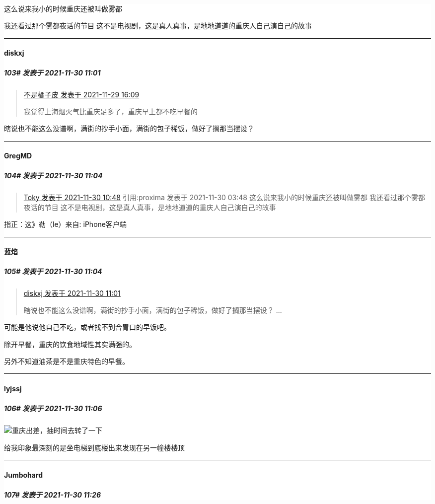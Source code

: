 这么说来我小的时候重庆还被叫做雾都

我还看过那个雾都夜话的节目</blockquote>
这不是电视剧，这是真人真事，是地地道道的重庆人自己演自己的故事

*****

####  diskxj  
##### 103#       发表于 2021-11-30 11:01

<blockquote><a href="httphttps://bbs.saraba1st.com/2b/forum.php?mod=redirect&amp;goto=findpost&amp;pid=53745697&amp;ptid=2039962" target="_blank">不是橘子皮 发表于 2021-11-29 16:09</a>

我觉得上海烟火气比重庆足多了，重庆早上都不吃早餐的</blockquote>
瞎说也不能这么没谱啊，满街的抄手小面，满街的包子稀饭，做好了搁那当摆设？

*****

####  GregMD  
##### 104#       发表于 2021-11-30 11:04

<blockquote><a href="httphttps://bbs.saraba1st.com/2b/forum.php?mod=redirect&amp;goto=findpost&amp;pid=53754662&amp;ptid=2039962" target="_blank"> Toky 发表于 2021-11-30 10:48</a> 引用:proxima 发表于 2021-11-30 03:48 这么说来我小的时候重庆还被叫做雾都 我还看过那个雾都夜话的节目 这不是电视剧，这是真人真事，是地地道道的重庆人自己演自己的故事 </blockquote>
指正：这》勒（le）来自: iPhone客户端

*****

####  蓝焰  
##### 105#       发表于 2021-11-30 11:04

<blockquote><a href="httphttps://bbs.saraba1st.com/2b/forum.php?mod=redirect&amp;goto=findpost&amp;pid=53754849&amp;ptid=2039962" target="_blank">diskxj 发表于 2021-11-30 11:01</a>

瞎说也不能这么没谱啊，满街的抄手小面，满街的包子稀饭，做好了搁那当摆设？ ...</blockquote>
可能是他说他自己不吃，或者找不到合胃口的早饭吧。

除开早餐，重庆的饮食地域性其实满强的。

另外不知道油茶是不是重庆特色的早餐。

*****

####  lyjssj  
##### 106#       发表于 2021-11-30 11:06

<img src="https://static.saraba1st.com/image/smiley/face2017/067.png" referrerpolicy="no-referrer">重庆出差，抽时间去转了一下

给我印象最深刻的是坐电梯到底楼出来发现在另一幢楼楼顶



*****

####  Jumbohard  
##### 107#       发表于 2021-11-30 11:26
